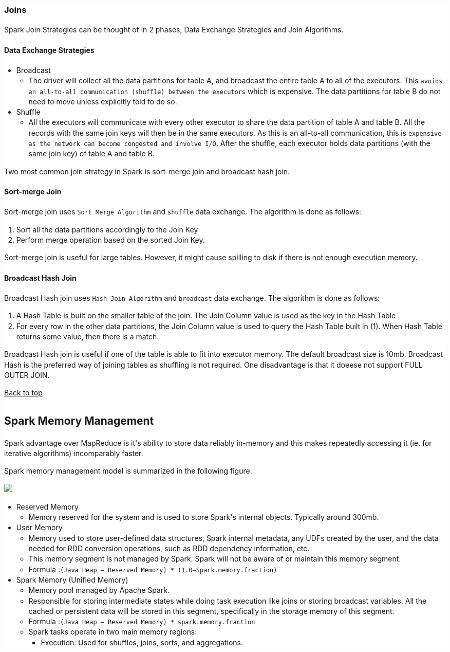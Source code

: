 ### Joins
Spark Join Strategies can be thought of in 2 phases, Data Exchange Strategies and Join Algorithms.

#### Data Exchange Strategies
- Broadcast
    - The driver will collect all the data partitions for table A, and broadcast the entire table A to all of the executors. This `avoids an all-to-all communication (shuffle) between the executors` which is expensive. The data partitions for table B do not need to move unless explicitly told to do so.
- Shuffle
    - All the executors will communicate with every other executor to share the data partition of table A and table B. All the records with the same join keys will then be in the same executors. As this is an all-to-all communication, this is `expensive as the network can become congested and involve I/O`. After the shuffle, each executor holds data partitions (with the same join key) of table A and table B.

Two most common join strategy in Spark is sort-merge join and broadcast hash join.

#### Sort-merge Join
Sort-merge join uses `Sort Merge Algorithm` and `shuffle` data exchange. The algorithm is done as follows: 
1. Sort all the data partitions accordingly to the Join Key
2. Perform merge operation based on the sorted Join Key.

Sort-merge join is useful for large tables. However, it might cause spilling to disk if there is not enough execution memory.

#### Broadcast Hash Join
Broadcast Hash join uses `Hash Join Algorithm` and `broadcast` data exchange. The algorithm is done as follows: 
1. A Hash Table is built on the smaller table of the join. The Join Column value is used as the key in the Hash Table
2. For every row in the other data partitions, the Join Column value is used to query the Hash Table built in (1). When Hash Table returns some value, then there is a match.

Broadcast Hash join is useful if one of the table is able to fit into executor memory. The default broadcast size is 10mb. Broadcast Hash is the preferred way of joining tables as shuffling is not required. One disadvantage is that it doeese not support FULL OUTER JOIN.

[Back to top](#table-of-contents)
## Spark Memory Management
Spark advantage over MapReduce is it's ability to store data reliably in-memory and this makes repeatedly accessing it (ie. for iterative algorithms) incomparably faster.

Spark memory management model is summarized in the following figure.

<img src='https://community.cloudera.com/t5/image/serverpage/image-id/31458i4CD22C3034275157/image-size/large?v=v2&px=999' width='500'>

- Reserved Memory 
    - Memory reserved for the system and is used to store Spark's internal objects. Typically around 300mb.
- User Memory 
    - Memory used to store user-defined data structures, Spark internal metadata, any UDFs created by the user, and the data needed for RDD conversion operations, such as RDD dependency information, etc.
    - This memory segment is not managed by Spark. Spark will not be aware of or maintain this memory segment.
    - Formula :```(Java Heap — Reserved Memory) * (1.0—Spark.memory.fraction)```
- Spark Memory (Unified Memory)
    - Memory pool managed by Apache Spark.
    - Responsible for storing intermediate states while doing task execution like joins or storing broadcast variables. All the cached or persistent data will be stored in this segment, specifically in the storage memory of this segment.
    - Formula :```(Java Heap — Reserved Memory) * spark.memory.fraction```
    - Spark tasks operate in two main memory regions:
        - Execution: Used for shuffles, joins, sorts, and aggregations.